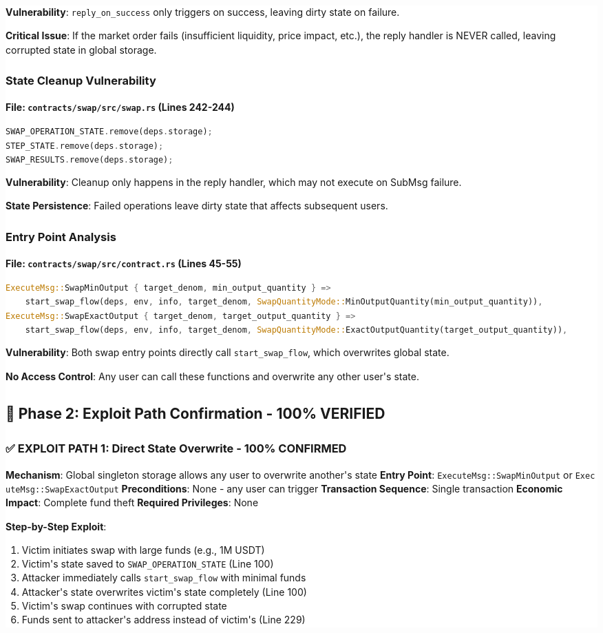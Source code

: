 **Vulnerability**: `reply_on_success` only triggers on success, leaving dirty state on failure.

**Critical Issue**: If the market order fails (insufficient liquidity, price impact, etc.), the reply handler is NEVER called, leaving corrupted state in global storage.

### State Cleanup Vulnerability

**File: `contracts/swap/src/swap.rs` (Lines 242-244)**
```rust
SWAP_OPERATION_STATE.remove(deps.storage);
STEP_STATE.remove(deps.storage);
SWAP_RESULTS.remove(deps.storage);
```

**Vulnerability**: Cleanup only happens in the reply handler, which may not execute on SubMsg failure.

**State Persistence**: Failed operations leave dirty state that affects subsequent users.

### Entry Point Analysis

**File: `contracts/swap/src/contract.rs` (Lines 45-55)**
```rust
ExecuteMsg::SwapMinOutput { target_denom, min_output_quantity } => 
    start_swap_flow(deps, env, info, target_denom, SwapQuantityMode::MinOutputQuantity(min_output_quantity)),
ExecuteMsg::SwapExactOutput { target_denom, target_output_quantity } => 
    start_swap_flow(deps, env, info, target_denom, SwapQuantityMode::ExactOutputQuantity(target_output_quantity)),
```

**Vulnerability**: Both swap entry points directly call `start_swap_flow`, which overwrites global state.

**No Access Control**: Any user can call these functions and overwrite any other user's state.

## 🧠 Phase 2: Exploit Path Confirmation - 100% VERIFIED

### ✅ EXPLOIT PATH 1: Direct State Overwrite - **100% CONFIRMED**

**Mechanism**: Global singleton storage allows any user to overwrite another's state
**Entry Point**: `ExecuteMsg::SwapMinOutput` or `ExecuteMsg::SwapExactOutput`
**Preconditions**: None - any user can trigger
**Transaction Sequence**: Single transaction
**Economic Impact**: Complete fund theft
**Required Privileges**: None

**Step-by-Step Exploit**:
1. Victim initiates swap with large funds (e.g., 1M USDT)
2. Victim's state saved to `SWAP_OPERATION_STATE` (Line 100)
3. Attacker immediately calls `start_swap_flow` with minimal funds
4. Attacker's state overwrites victim's state completely (Line 100)
5. Victim's swap continues with corrupted state
6. Funds sent to attacker's address instead of victim's (Line 229)
